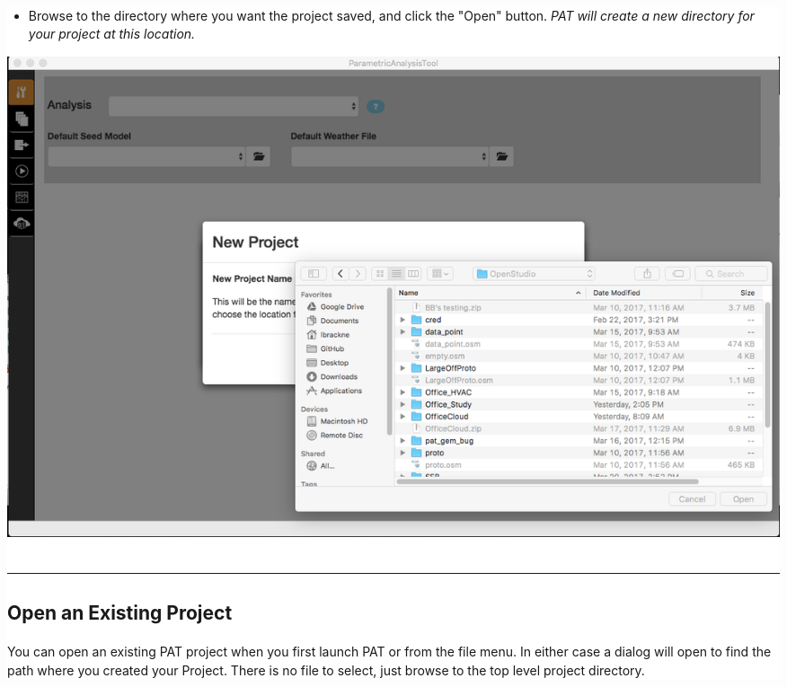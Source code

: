 * Browse to the directory where you want the project saved, and click the "Open" button.  _PAT will create a new directory for your project at this location._

![Select Project Directory](img/pat2/launch_03.png)
<br><br>
___________________

## Open an Existing Project

You can open an existing PAT project when you first launch PAT or from the file menu. In either case a dialog will open to find the path where you created your Project. There is no file to select, just browse to the top level project directory.
